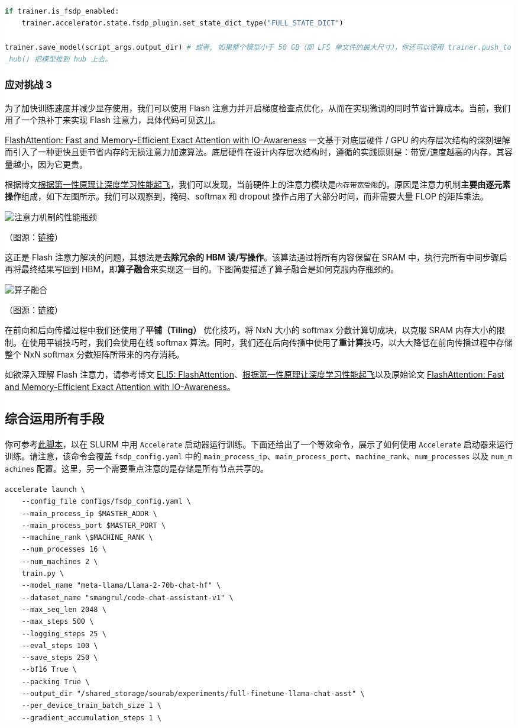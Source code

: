 ```python
if trainer.is_fsdp_enabled:
    trainer.accelerator.state.fsdp_plugin.set_state_dict_type("FULL_STATE_DICT")

trainer.save_model(script_args.output_dir) # 或者, 如果整个模型小于 50 GB（即 LFS 单文件的最大尺寸），你还可以使用 trainer.push_to_hub() 把模型推到 hub 上去。
```

### 应对挑战 3
为了加快训练速度并减少显存使用，我们可以使用 Flash 注意力并开启梯度检查点优化，从而在实现微调的同时节省计算成本。当前，我们用了一个热补丁来实现 Flash 注意力，具体代码可见[这儿](https://github.com/pacman100/DHS-LLM-Workshop/blob/main/chat_assistant/training/llama_flash_attn_monkey_patch.py)。

[FlashAttention: Fast and Memory-Efficient Exact Attention with IO-Awareness](https://arxiv.org/pdf/2205.14135.pdf) 一文基于对底层硬件 / GPU 的内存层次结构的深刻理解而引入了一种更快且更节省内存的无损注意力加速算法。底层硬件在设计内存层次结构时，遵循的实践原则是：带宽/速度越高的内存，其容量越小，因为它更贵。

根据博文[根据第一性原理让深度学习性能起飞](https://horace.io/brrr_intro.html)，我们可以发现，当前硬件上的注意力模块是`内存带宽受限`的。原因是注意力机制**主要由逐元素操作**组成，如下左图所示。我们可以观察到，掩码、softmax 和 dropout 操作占用了大部分时间，而非需要大量 FLOP 的矩阵乘法。

![注意力机制的性能瓶颈](https://huggingface.co/datasets/huggingface/documentation-images/resolve/main/blog/160_ram_efficient_fsdp/attention_bottleneck.png)

（图源：[链接](https://arxiv.org/pdf/2205.14135.pdf)）
 
这正是 Flash 注意力解决的问题，其想法是**去除冗余的 HBM 读/写操作**。该算法通过将所有内容保留在 SRAM 中，执行完所有中间步骤后再将最终结果写回到 HBM，即**算子融合**来实现这一目的。下图简要描述了算子融合是如何克服内存瓶颈的。

![算子融合](https://huggingface.co/datasets/huggingface/documentation-images/resolve/main/blog/160_ram_efficient_fsdp/kernel_fusion.webp)

（图源：[链接](https://gordicaleksa.medium.com/eli5-flash-attention-5c44017022ad)）

在前向和后向传播过程中我们还使用了**平铺（Tiling）** 优化技巧，将 NxN 大小的 softmax 分数计算切成块，以克服 SRAM 内存大小的限制。在使用平铺技巧时，我们会使用在线 softmax 算法。同时，我们还在后向传播中使用了**重计算**技巧，以大大降低在前向传播过程中存储整个 NxN softmax 分数矩阵所带来的内存消耗。

如欲深入理解 Flash 注意力，请参考博文 [ELI5: FlashAttention](https://gordicaleksa.medium.com/eli5-flash-attention-5c44017022ad)、[根据第一性原理让深度学习性能起飞](https://horace.io/brrr_intro.html)以及原始论文 [FlashAttention: Fast and Memory-Efficient Exact Attention
with IO-Awareness](https://arxiv.org/pdf/2205.14135.pdf)。

## 综合运用所有手段

你可参考[此脚本]((https://gist.github.com/pacman100/1cb1f17b2f1b3139a63b764263e70b25))，以在 SLURM 中用 `Accelerate` 启动器运行训练。下面还给出了一个等效命令，展示了如何使用 `Accelerate` 启动器来运行训练。请注意，该命令会覆盖 `fsdp_config.yaml` 中的 `main_process_ip`、`main_process_port`、`machine_rank`、`num_processes` 以及 `num_machines` 配置。这里，另一个需要重点注意的是存储是所有节点共享的。

```
accelerate launch \
    --config_file configs/fsdp_config.yaml \
    --main_process_ip $MASTER_ADDR \
    --main_process_port $MASTER_PORT \
    --machine_rank \$MACHINE_RANK \
    --num_processes 16 \
    --num_machines 2 \
    train.py \
    --model_name "meta-llama/Llama-2-70b-chat-hf" \
    --dataset_name "smangrul/code-chat-assistant-v1" \
    --max_seq_len 2048 \
    --max_steps 500 \
    --logging_steps 25 \
    --eval_steps 100 \
    --save_steps 250 \
    --bf16 True \
    --packing True \
    --output_dir "/shared_storage/sourab/experiments/full-finetune-llama-chat-asst" \
    --per_device_train_batch_size 1 \
    --gradient_accumulation_steps 1 \
```